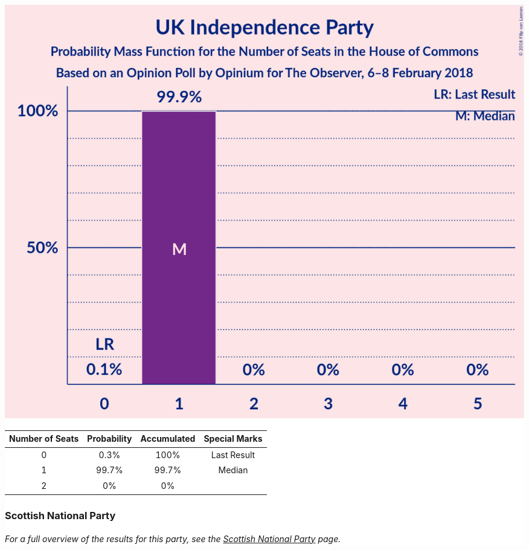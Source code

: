 ![Graph with seats probability mass function not yet produced](2018-02-08-Opinium-seats-pmf-ukindependenceparty.png "Seats Probability Mass Function")

| Number of Seats | Probability | Accumulated | Special Marks |
|:---------------:|:-----------:|:-----------:|:-------------:|
| 0 | 0.3% | 100% | Last Result |
| 1 | 99.7% | 99.7% | Median |
| 2 | 0% | 0% |  |

### Scottish National Party

*For a full overview of the results for this party, see the [Scottish National Party](party-scottishnationalparty.html) page.*
